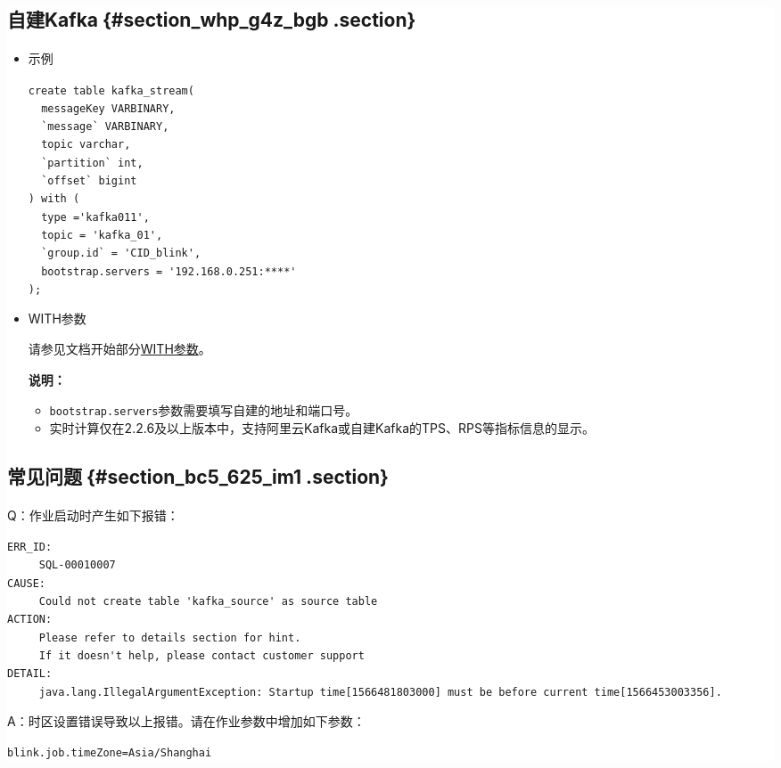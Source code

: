
## 自建Kafka {#section_whp_g4z_bgb .section}

-   示例

    ``` {#codeblock_2lw_kou_rdd .language-sql}
    create table kafka_stream(
      messageKey VARBINARY,
      `message` VARBINARY, 
      topic varchar,
      `partition` int,
      `offset` bigint
    ) with (
      type ='kafka011',
      topic = 'kafka_01',
      `group.id` = 'CID_blink',
      bootstrap.servers = '192.168.0.251:****'
    );                
    ```

-   WITH参数

    请参见文档开始部分[WITH参数](#section_ivk_14z_bgb)。

    **说明：** 

    -   `bootstrap.servers`参数需要填写自建的地址和端口号。
    -   实时计算仅在2.2.6及以上版本中，支持阿里云Kafka或自建Kafka的TPS、RPS等指标信息的显示。

## 常见问题 {#section_bc5_625_im1 .section}

Q：作业启动时产生如下报错：

``` {#codeblock_l68_gay_l12 .lanuage-sql}
ERR_ID:
     SQL-00010007
CAUSE:
     Could not create table 'kafka_source' as source table
ACTION:
     Please refer to details section for hint.
     If it doesn't help, please contact customer support
DETAIL:
     java.lang.IllegalArgumentException: Startup time[1566481803000] must be before current time[1566453003356].
```

A：时区设置错误导致以上报错。请在作业参数中增加如下参数：

``` {#codeblock_oc2_lco_83z .lanuage-sql}
blink.job.timeZone=Asia/Shanghai
```

